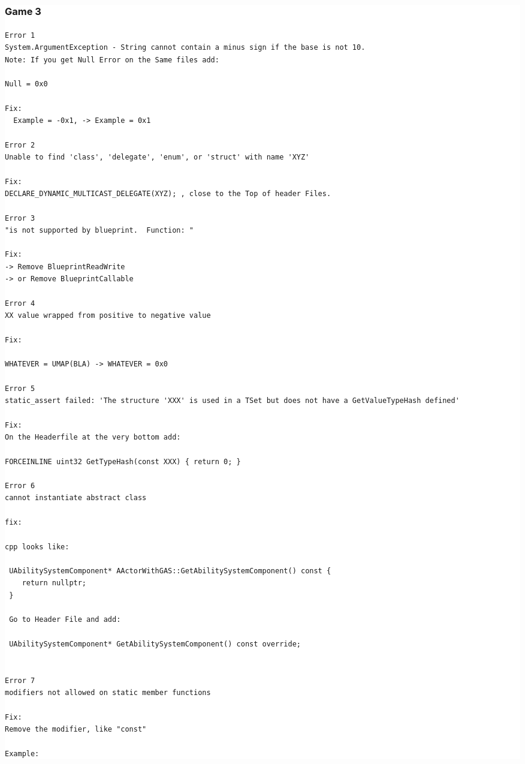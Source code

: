 ### Game 3
```
Error 1
System.ArgumentException - String cannot contain a minus sign if the base is not 10.
Note: If you get Null Error on the Same files add:

Null = 0x0

Fix:
  Example = -0x1, -> Example = 0x1
    
Error 2  
Unable to find 'class', 'delegate', 'enum', or 'struct' with name 'XYZ'    

Fix:
DECLARE_DYNAMIC_MULTICAST_DELEGATE(XYZ); , close to the Top of header Files.

Error 3
"is not supported by blueprint.  Function: "

Fix:
-> Remove BlueprintReadWrite
-> or Remove BlueprintCallable

Error 4
XX value wrapped from positive to negative value

Fix:

WHATEVER = UMAP(BLA) -> WHATEVER = 0x0

Error 5
static_assert failed: 'The structure 'XXX' is used in a TSet but does not have a GetValueTypeHash defined'    

Fix:
On the Headerfile at the very bottom add:

FORCEINLINE uint32 GetTypeHash(const XXX) { return 0; }

Error 6
cannot instantiate abstract class

fix:

cpp looks like:

 UAbilitySystemComponent* AActorWithGAS::GetAbilitySystemComponent() const {
    return nullptr;
 }
 
 Go to Header File and add:
 
 UAbilitySystemComponent* GetAbilitySystemComponent() const override;


Error 7
modifiers not allowed on static member functions

Fix: 
Remove the modifier, like "const"

Example:
```